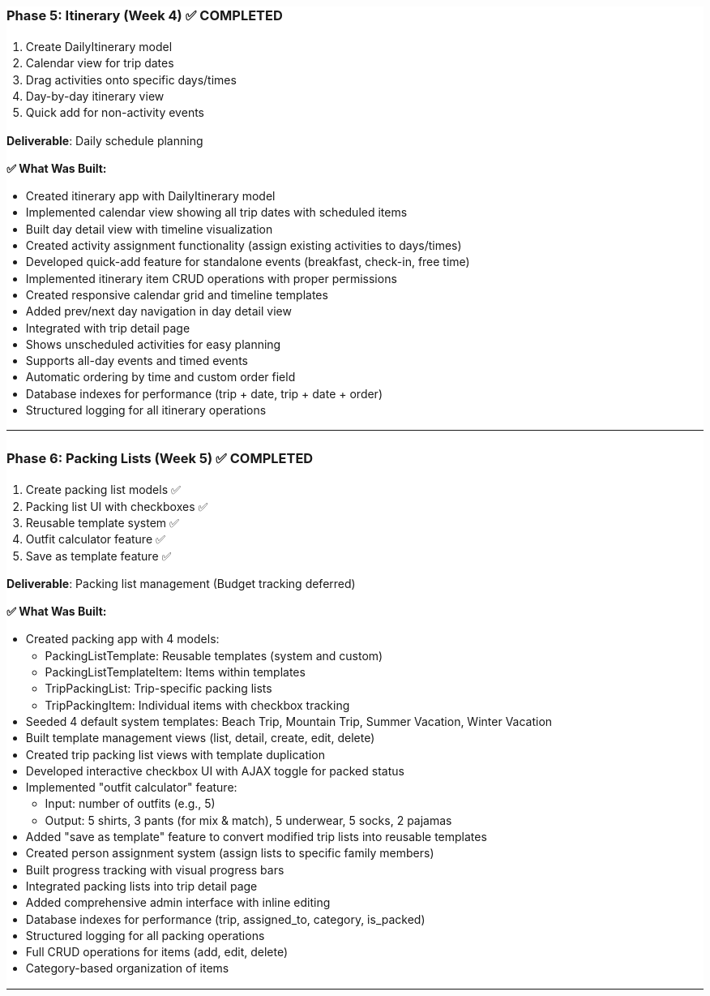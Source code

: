 
### Phase 5: Itinerary (Week 4) ✅ COMPLETED
1. Create DailyItinerary model
2. Calendar view for trip dates
3. Drag activities onto specific days/times
4. Day-by-day itinerary view
5. Quick add for non-activity events

**Deliverable**: Daily schedule planning

**✅ What Was Built:**
- Created itinerary app with DailyItinerary model
- Implemented calendar view showing all trip dates with scheduled items
- Built day detail view with timeline visualization
- Created activity assignment functionality (assign existing activities to days/times)
- Developed quick-add feature for standalone events (breakfast, check-in, free time)
- Implemented itinerary item CRUD operations with proper permissions
- Created responsive calendar grid and timeline templates
- Added prev/next day navigation in day detail view
- Integrated with trip detail page
- Shows unscheduled activities for easy planning
- Supports all-day events and timed events
- Automatic ordering by time and custom order field
- Database indexes for performance (trip + date, trip + date + order)
- Structured logging for all itinerary operations

---

### Phase 6: Packing Lists (Week 5) ✅ COMPLETED
1. Create packing list models ✅
2. Packing list UI with checkboxes ✅
3. Reusable template system ✅
4. Outfit calculator feature ✅
5. Save as template feature ✅

**Deliverable**: Packing list management (Budget tracking deferred)

**✅ What Was Built:**
- Created packing app with 4 models:
  - PackingListTemplate: Reusable templates (system and custom)
  - PackingListTemplateItem: Items within templates
  - TripPackingList: Trip-specific packing lists
  - TripPackingItem: Individual items with checkbox tracking
- Seeded 4 default system templates: Beach Trip, Mountain Trip, Summer Vacation, Winter Vacation
- Built template management views (list, detail, create, edit, delete)
- Created trip packing list views with template duplication
- Developed interactive checkbox UI with AJAX toggle for packed status
- Implemented "outfit calculator" feature:
  - Input: number of outfits (e.g., 5)
  - Output: 5 shirts, 3 pants (for mix & match), 5 underwear, 5 socks, 2 pajamas
- Added "save as template" feature to convert modified trip lists into reusable templates
- Created person assignment system (assign lists to specific family members)
- Built progress tracking with visual progress bars
- Integrated packing lists into trip detail page
- Added comprehensive admin interface with inline editing
- Database indexes for performance (trip, assigned_to, category, is_packed)
- Structured logging for all packing operations
- Full CRUD operations for items (add, edit, delete)
- Category-based organization of items

---
